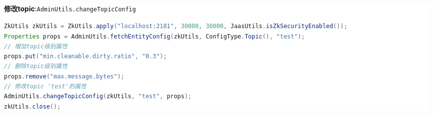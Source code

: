 **修改topic**:`AdminUtils.changeTopicConfig`

```java
ZkUtils zkUtils = ZkUtils.apply("localhost:2181", 30000, 30000, JaasUtils.isZkSecurityEnabled());
Properties props = AdminUtils.fetchEntityConfig(zkUtils, ConfigType.Topic(), "test");
// 增加topic级别属性
props.put("min.cleanable.dirty.ratio", "0.3");
// 删除topic级别属性
props.remove("max.message.bytes");
// 修改topic 'test'的属性
AdminUtils.changeTopicConfig(zkUtils, "test", props);
zkUtils.close();
```
